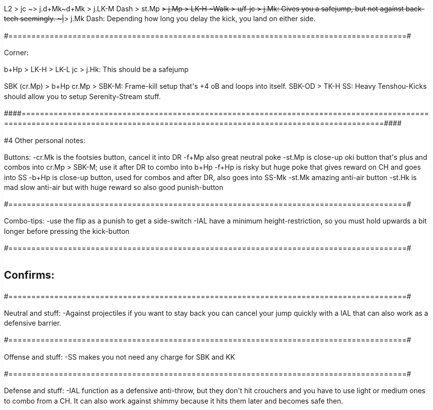 L2 > jc ~> j.d+Mk~d+Mk > j.LK-M <r> Dash > st.Mp
        ~~> j.Mp > LK-H <r> ~Walk > u/f-jc > j.Mk: Gives you a safejump, but not against back-tech seemingly.
        ~|~~> j.Mk <r> Dash: Depending how long you delay the kick, you land on either side.


#=======================================================================================#


Corner:

b+Hp > LK-H > LK-L <r> jc > j.Hk: This should be a safejump

SBK <r> (cr.Mp) > b+Hp <h> cr.Mp > SBK-M: Frame-kill setup that's +4 oB and loops into itself.
SBK-OD > TK-H <r> SS: Heavy Tenshou-Kicks should allow you to setup Serenity-Stream stuff.

####============================================================================================================================================================================####



#4 Other personal notes:


Buttons:
-cr.Mk is the footsies button, cancel it into DR
-f+Mp also great neutral poke
-st.Mp is close-up oki button that's plus and combos into cr.Mp > SBK-M; use it after DR to combo into b+Hp
-f+Hp is risky but huge poke that gives reward on CH and goes into SS
-b+Hp is close-up button, used for combos and after DR, also goes into SS-Mk
-st.Mk amazing anti-air button
-st.Hk is mad slow anti-air but with huge reward so also good punish-button

#=======================================================================================#

Combo-tips:
-use the flip as a punish to get a side-switch
-IAL have a minimum height-restriction, so you must hold upwards a bit longer before pressing the kick-button

#=======================================================================================#

Confirms:
-

#=======================================================================================#

Neutral and stuff:
-Against projectiles if you want to stay back you can cancel your jump quickly with a IAL that can also work as a defensive barrier.

#=======================================================================================#

Offense and stuff:
-SS makes you not need any charge for SBK and KK

#=======================================================================================#

Defense and stuff:
-IAL function as a defensive anti-throw, but they don't hit crouchers and you have to use light or medium ones to combo from a CH.
 It can also work against shimmy because it hits them later and becomes safe then.

